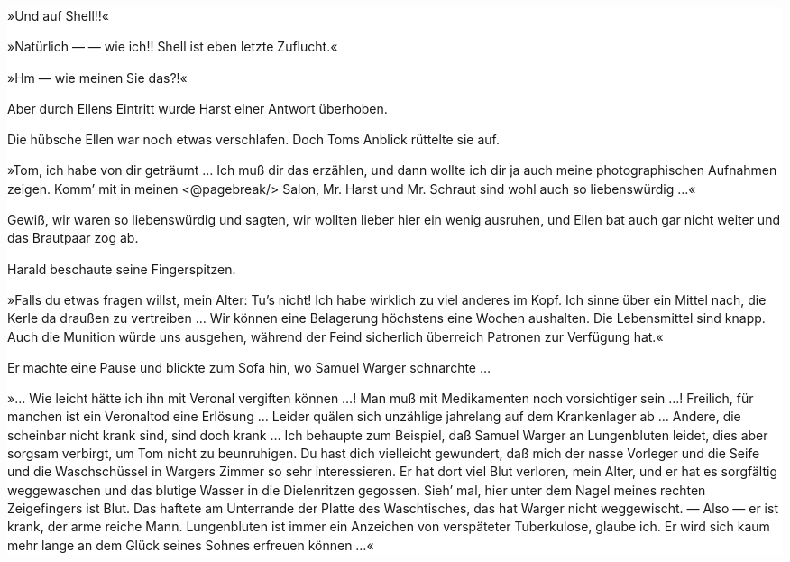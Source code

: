 »Und auf Shell!!«

»Natürlich — — wie ich!! Shell ist eben letzte Zuflucht.«

»Hm — wie meinen Sie das?!«

Aber durch Ellens Eintritt wurde Harst einer Antwort
überhoben.

Die hübsche Ellen war noch etwas verschlafen. Doch
Toms Anblick rüttelte sie auf.

»Tom, ich habe von dir geträumt … Ich muß
dir das erzählen, und dann wollte ich dir ja auch meine
photographischen Aufnahmen zeigen. Komm’ mit in meinen
<@pagebreak/>
Salon, Mr. Harst und Mr. Schraut sind wohl auch so
liebenswürdig …«

Gewiß, wir waren so liebenswürdig und sagten, wir
wollten lieber hier ein wenig ausruhen, und Ellen bat
auch gar nicht weiter und das Brautpaar zog ab.

Harald beschaute seine Fingerspitzen.

»Falls du etwas fragen willst, mein Alter: Tu’s nicht!
Ich habe wirklich zu viel anderes im Kopf. Ich sinne über
ein Mittel nach, die Kerle da draußen zu vertreiben …
Wir können eine Belagerung höchstens eine Wochen aushalten.
Die Lebensmittel sind knapp. Auch die Munition
würde uns ausgehen, während der Feind sicherlich überreich
Patronen zur Verfügung hat.«

Er machte eine Pause und blickte zum Sofa hin, wo
Samuel Warger schnarchte …

»… Wie leicht hätte ich ihn mit Veronal vergiften
können …! Man muß mit Medikamenten noch vorsichtiger
sein …! Freilich, für manchen ist ein Veronaltod eine
Erlösung … Leider quälen sich unzählige jahrelang auf
dem Krankenlager ab … Andere, die scheinbar nicht krank
sind, sind doch krank … Ich behaupte zum Beispiel, daß
Samuel Warger an Lungenbluten leidet, dies aber sorgsam
verbirgt, um Tom nicht zu beunruhigen. Du hast dich vielleicht
gewundert, daß mich der nasse Vorleger und die Seife
und die Waschschüssel in Wargers Zimmer so sehr interessieren.
Er hat dort viel Blut verloren, mein Alter, und
er hat es sorgfältig weggewaschen und das blutige Wasser
in die Dielenritzen gegossen. Sieh’ mal, hier unter dem
Nagel meines rechten Zeigefingers ist Blut. Das haftete
am Unterrande der Platte des Waschtisches, das hat Warger
nicht weggewischt. — Also — er ist krank, der arme
reiche Mann. Lungenbluten ist immer ein Anzeichen von
verspäteter Tuberkulose, glaube ich. Er wird sich kaum mehr
lange an dem Glück seines Sohnes erfreuen können …«
